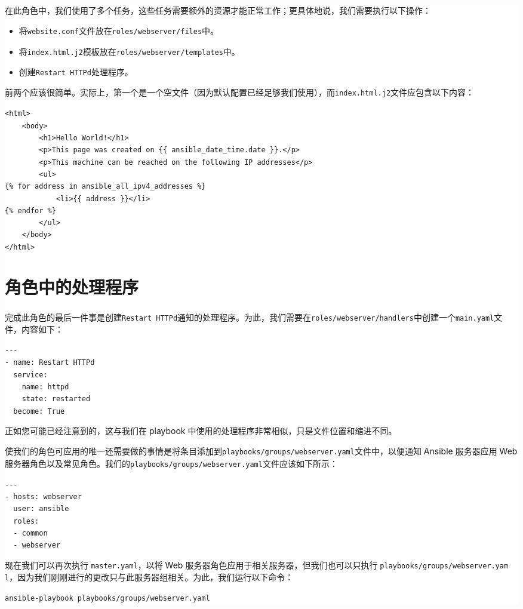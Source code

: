 在此角色中，我们使用了多个任务，这些任务需要额外的资源才能正常工作；更具体地说，我们需要执行以下操作：

+   将`website.conf`文件放在`roles/webserver/files`中。

+   将`index.html.j2`模板放在`roles/webserver/templates`中。

+   创建`Restart HTTPd`处理程序。

前两个应该很简单。实际上，第一个是一个空文件（因为默认配置已经足够我们使用），而`index.html.j2`文件应包含以下内容：

```
<html> 
    <body> 
        <h1>Hello World!</h1> 
        <p>This page was created on {{ ansible_date_time.date }}.</p> 
        <p>This machine can be reached on the following IP addresses</p> 
        <ul> 
{% for address in ansible_all_ipv4_addresses %} 
            <li>{{ address }}</li> 
{% endfor %} 
        </ul> 
    </body> 
</html> 
```

# 角色中的处理程序

完成此角色的最后一件事是创建`Restart HTTPd`通知的处理程序。为此，我们需要在`roles/webserver/handlers`中创建一个`main.yaml`文件，内容如下：

```
--- 
- name: Restart HTTPd 
  service: 
    name: httpd 
    state: restarted 
  become: True 
```

正如您可能已经注意到的，这与我们在 playbook 中使用的处理程序非常相似，只是文件位置和缩进不同。

使我们的角色可应用的唯一还需要做的事情是将条目添加到`playbooks/groups/webserver.yaml`文件中，以便通知 Ansible 服务器应用 Web 服务器角色以及常见角色。我们的`playbooks/groups/webserver.yaml`文件应该如下所示：

```
--- 
- hosts: webserver 
  user: ansible 
  roles: 
  - common 
  - webserver 
```

现在我们可以再次执行 `master.yaml`，以将 Web 服务器角色应用于相关服务器，但我们也可以只执行 `playbooks/groups/webserver.yaml`，因为我们刚刚进行的更改只与此服务器组相关。为此，我们运行以下命令：

```
ansible-playbook playbooks/groups/webserver.yaml 
```
